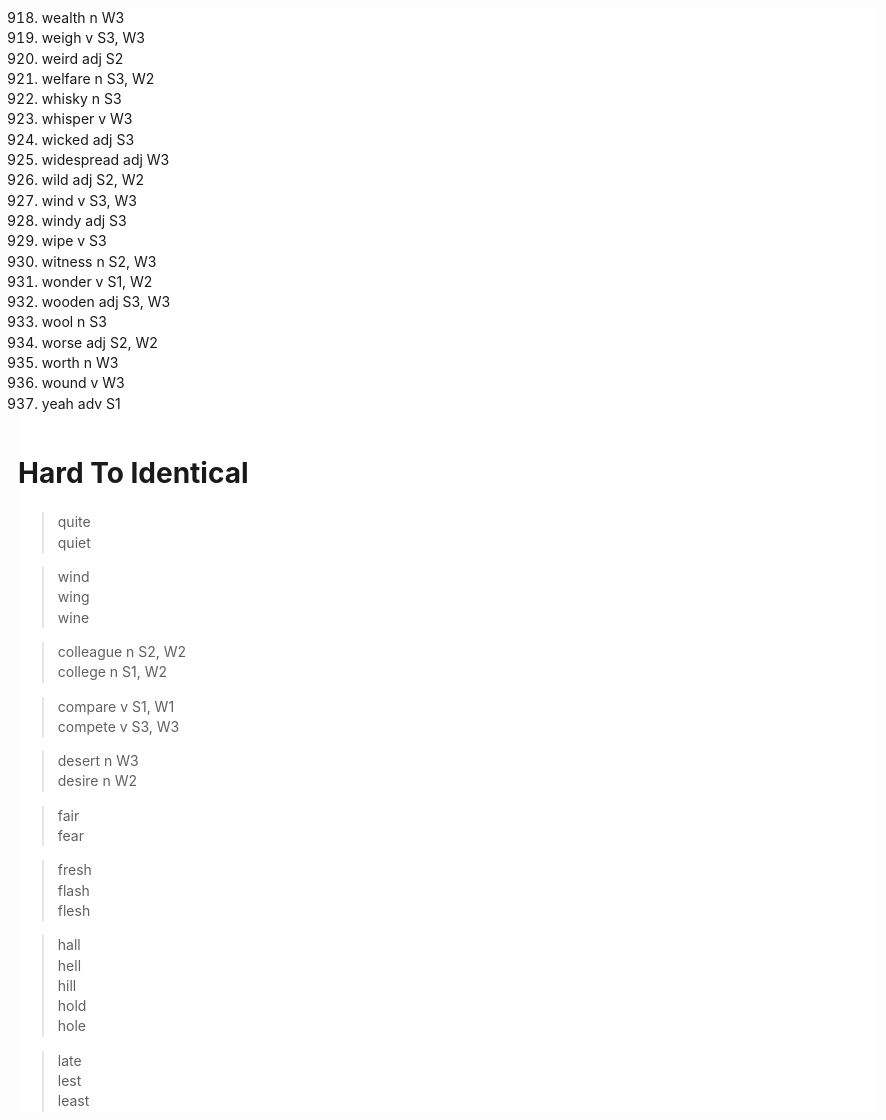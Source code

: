 918. wealth n W3
919. weigh v S3, W3
920. weird adj S2
921. welfare n S3, W2
922. whisky n S3
923. whisper v W3
924. wicked adj S3
925. widespread adj W3
926. wild adj S2, W2
927. wind v S3, W3
928. windy adj S3
929. wipe v S3
930. witness n S2, W3
931. wonder v S1, W2
932. wooden adj S3, W3
933. wool n S3
934. worse adj S2, W2
935. worth n W3
936. wound v W3
937. yeah adv S1

Hard To Identical
=================

> quite\
>  quiet

> wind\
>  wing\
>  wine

> colleague n S2, W2\
>  college n S1, W2

> compare v S1, W1\
>  compete v S3, W3

> desert n W3\
>  desire n W2

> fair\
>  fear

> fresh\
>  flash\
>  flesh

> hall\
>  hell\
>  hill\
>  hold\
>  hole

> late\
>  lest\
>  least
